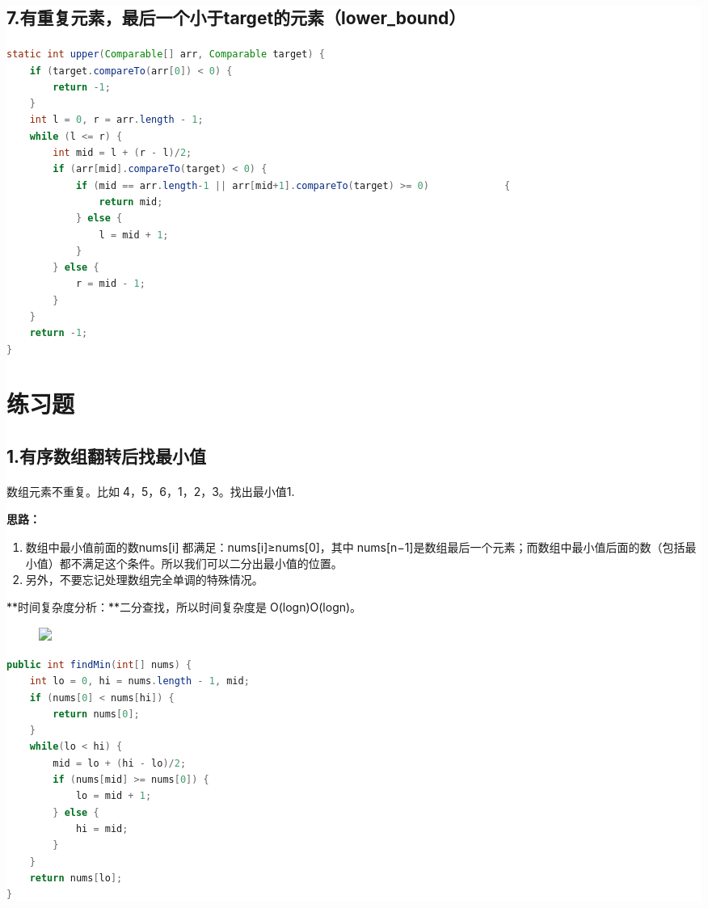 ## 7.有重复元素，最后一个小于target的元素（lower_bound）

```java
static int upper(Comparable[] arr, Comparable target) {
    if (target.compareTo(arr[0]) < 0) {
        return -1;
    }
    int l = 0, r = arr.length - 1;
    while (l <= r) {
        int mid = l + (r - l)/2;
        if (arr[mid].compareTo(target) < 0) {
            if (mid == arr.length-1 || arr[mid+1].compareTo(target) >= 0) 			  {
                return mid;
            } else {
                l = mid + 1;
            }
        } else {
            r = mid - 1;
        }
    }
    return -1;
}
```

# 练习题

## 1.有序数组翻转后找最小值

数组元素不重复。比如 4，5，6，1，2，3。找出最小值1.

**思路：**

1. 数组中最小值前面的数nums[i] 都满足：nums[i]≥nums[0]，其中 nums[n−1]是数组最后一个元素；而数组中最小值后面的数（包括最小值）都不满足这个条件。所以我们可以二分出最小值的位置。
2. 另外，不要忘记处理数组完全单调的特殊情况。

**时间复杂度分析：**二分查找，所以时间复杂度是 O(logn)O(logn)。

<figure>
<a><img src="{{site.url}}/assets/1_629993e264-QQ图片20180531223152.png"></a>
</figure>

```java
public int findMin(int[] nums) {
    int lo = 0, hi = nums.length - 1, mid;
    if (nums[0] < nums[hi]) {
        return nums[0];
    }
    while(lo < hi) {
        mid = lo + (hi - lo)/2;
        if (nums[mid] >= nums[0]) {
            lo = mid + 1;
        } else {
            hi = mid;
        }
    }
    return nums[lo];
}
```
